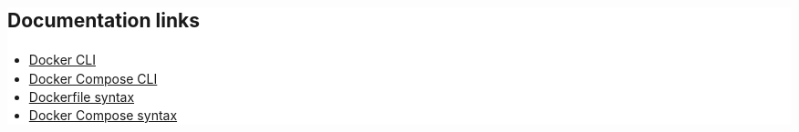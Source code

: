 ## Documentation links

- [Docker CLI](https://docs.docker.com/engine/reference/commandline/cli/)
- [Docker Compose CLI](https://docs.docker.com/reference/cli/docker/compose/)
- [Dockerfile syntax](https://docs.docker.com/engine/reference/builder/)
- [Docker Compose syntax](https://docs.docker.com/compose/compose-file/)
